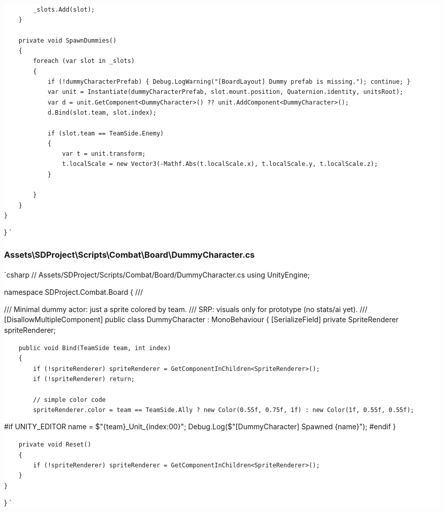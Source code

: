             _slots.Add(slot);
        }

        private void SpawnDummies()
        {
            foreach (var slot in _slots)
            {
                if (!dummyCharacterPrefab) { Debug.LogWarning("[BoardLayout] Dummy prefab is missing."); continue; }
                var unit = Instantiate(dummyCharacterPrefab, slot.mount.position, Quaternion.identity, unitsRoot);
                var d = unit.GetComponent<DummyCharacter>() ?? unit.AddComponent<DummyCharacter>();
                d.Bind(slot.team, slot.index);
                
                if (slot.team == TeamSide.Enemy)
                {
                    var t = unit.transform;
                    t.localScale = new Vector3(-Mathf.Abs(t.localScale.x), t.localScale.y, t.localScale.z);
                }

            }
        }
    }
}
` 

### Assets\SDProject\Scripts\Combat\Board\DummyCharacter.cs
`csharp
// Assets/SDProject/Scripts/Combat/Board/DummyCharacter.cs
using UnityEngine;

namespace SDProject.Combat.Board
{
    /// <summary>
    /// Minimal dummy actor: just a sprite colored by team.
    /// SRP: visuals only for prototype (no stats/ai yet).
    /// </summary>
    [DisallowMultipleComponent]
    public class DummyCharacter : MonoBehaviour
    {
        [SerializeField] private SpriteRenderer spriteRenderer;

        public void Bind(TeamSide team, int index)
        {
            if (!spriteRenderer) spriteRenderer = GetComponentInChildren<SpriteRenderer>();
            if (!spriteRenderer) return;

            // simple color code
            spriteRenderer.color = team == TeamSide.Ally ? new Color(0.55f, 0.75f, 1f) : new Color(1f, 0.55f, 0.55f);

#if UNITY_EDITOR
            name = $"{team}_Unit_{index:00}";
            Debug.Log($"[DummyCharacter] Spawned {name}");
#endif
        }

        private void Reset()
        {
            if (!spriteRenderer) spriteRenderer = GetComponentInChildren<SpriteRenderer>();
        }
    }
}
` 

